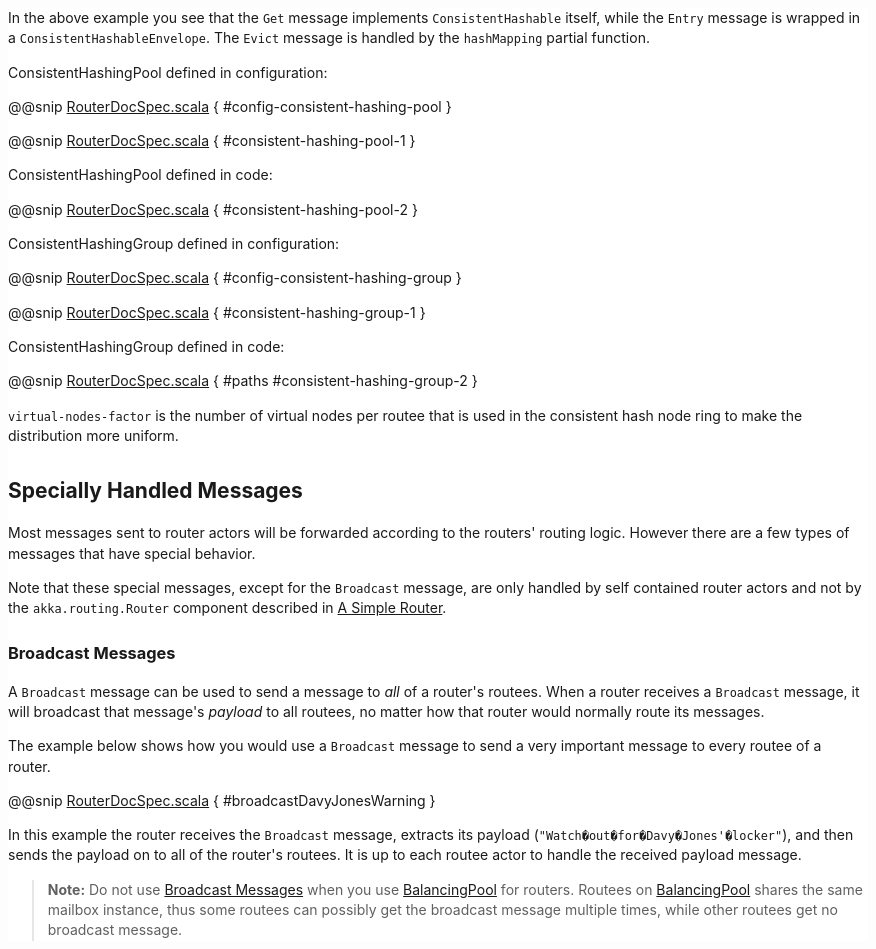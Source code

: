 In the above example you see that the `Get` message implements `ConsistentHashable` itself,
while the `Entry` message is wrapped in a `ConsistentHashableEnvelope`. The `Evict`
message is handled by the `hashMapping` partial function.

ConsistentHashingPool defined in configuration:

@@snip [RouterDocSpec.scala](code/docs/routing/RouterDocSpec.scala) { #config-consistent-hashing-pool }

@@snip [RouterDocSpec.scala](code/docs/routing/RouterDocSpec.scala) { #consistent-hashing-pool-1 }

ConsistentHashingPool defined in code:

@@snip [RouterDocSpec.scala](code/docs/routing/RouterDocSpec.scala) { #consistent-hashing-pool-2 }

ConsistentHashingGroup defined in configuration:

@@snip [RouterDocSpec.scala](code/docs/routing/RouterDocSpec.scala) { #config-consistent-hashing-group }

@@snip [RouterDocSpec.scala](code/docs/routing/RouterDocSpec.scala) { #consistent-hashing-group-1 }

ConsistentHashingGroup defined in code:

@@snip [RouterDocSpec.scala](code/docs/routing/RouterDocSpec.scala) { #paths #consistent-hashing-group-2 }

`virtual-nodes-factor` is the number of virtual nodes per routee that is used in the 
consistent hash node ring to make the distribution more uniform.

<a id="router-special-messages-scala"></a>
## Specially Handled Messages

Most messages sent to router actors will be forwarded according to the routers' routing logic.
However there are a few types of messages that have special behavior.

Note that these special messages, except for the `Broadcast` message, are only handled by 
self contained router actors and not by the `akka.routing.Router` component described 
in [A Simple Router](#simple-router-scala).

<a id="broadcast-messages-scala"></a>
### Broadcast Messages

A `Broadcast` message can be used to send a message to *all* of a router's routees. When a router
receives a `Broadcast` message, it will broadcast that message's *payload* to all routees, no
matter how that router would normally route its messages.

The example below shows how you would use a `Broadcast` message to send a very important message
to every routee of a router.

@@snip [RouterDocSpec.scala](code/docs/routing/RouterDocSpec.scala) { #broadcastDavyJonesWarning }

In this example the router receives the `Broadcast` message, extracts its payload
(`"Watch�out�for�Davy�Jones'�locker"`), and then sends the payload on to all of the router's
routees. It is up to each routee actor to handle the received payload message.

> **Note:**
Do not use [Broadcast Messages](#broadcast-messages-scala) when you use [BalancingPool](#balancing-pool-scala) for routers.
Routees on [BalancingPool](#balancing-pool-scala) shares the same mailbox instance, thus some routees can
possibly get the broadcast message multiple times, while other routees get no broadcast message.
